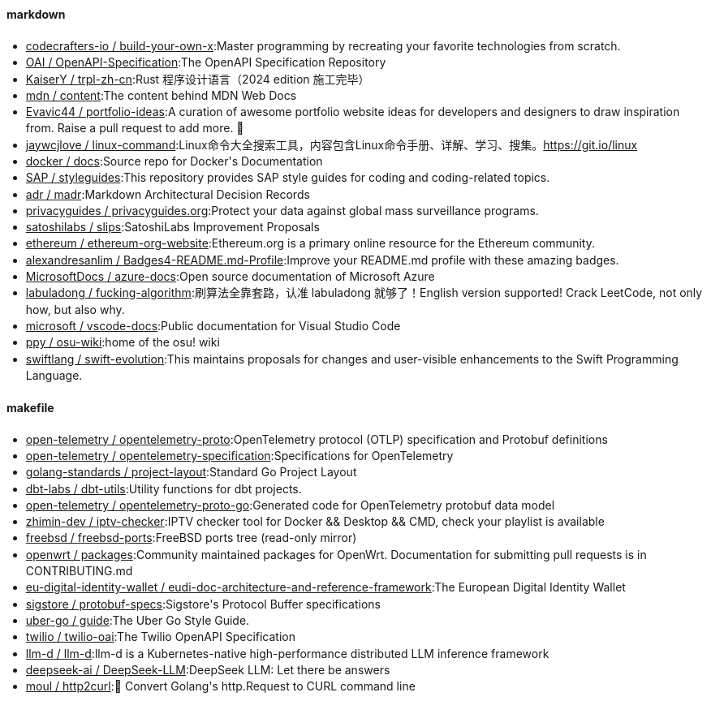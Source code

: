#### markdown
* [codecrafters-io / build-your-own-x](https://github.com/codecrafters-io/build-your-own-x):Master programming by recreating your favorite technologies from scratch.
* [OAI / OpenAPI-Specification](https://github.com/OAI/OpenAPI-Specification):The OpenAPI Specification Repository
* [KaiserY / trpl-zh-cn](https://github.com/KaiserY/trpl-zh-cn):Rust 程序设计语言（2024 edition 施工完毕）
* [mdn / content](https://github.com/mdn/content):The content behind MDN Web Docs
* [Evavic44 / portfolio-ideas](https://github.com/Evavic44/portfolio-ideas):A curation of awesome portfolio website ideas for developers and designers to draw inspiration from. Raise a pull request to add more. 💜
* [jaywcjlove / linux-command](https://github.com/jaywcjlove/linux-command):Linux命令大全搜索工具，内容包含Linux命令手册、详解、学习、搜集。https://git.io/linux
* [docker / docs](https://github.com/docker/docs):Source repo for Docker's Documentation
* [SAP / styleguides](https://github.com/SAP/styleguides):This repository provides SAP style guides for coding and coding-related topics.
* [adr / madr](https://github.com/adr/madr):Markdown Architectural Decision Records
* [privacyguides / privacyguides.org](https://github.com/privacyguides/privacyguides.org):Protect your data against global mass surveillance programs.
* [satoshilabs / slips](https://github.com/satoshilabs/slips):SatoshiLabs Improvement Proposals
* [ethereum / ethereum-org-website](https://github.com/ethereum/ethereum-org-website):Ethereum.org is a primary online resource for the Ethereum community.
* [alexandresanlim / Badges4-README.md-Profile](https://github.com/alexandresanlim/Badges4-README.md-Profile):Improve your README.md profile with these amazing badges.
* [MicrosoftDocs / azure-docs](https://github.com/MicrosoftDocs/azure-docs):Open source documentation of Microsoft Azure
* [labuladong / fucking-algorithm](https://github.com/labuladong/fucking-algorithm):刷算法全靠套路，认准 labuladong 就够了！English version supported! Crack LeetCode, not only how, but also why.
* [microsoft / vscode-docs](https://github.com/microsoft/vscode-docs):Public documentation for Visual Studio Code
* [ppy / osu-wiki](https://github.com/ppy/osu-wiki):home of the osu! wiki
* [swiftlang / swift-evolution](https://github.com/swiftlang/swift-evolution):This maintains proposals for changes and user-visible enhancements to the Swift Programming Language.

#### makefile
* [open-telemetry / opentelemetry-proto](https://github.com/open-telemetry/opentelemetry-proto):OpenTelemetry protocol (OTLP) specification and Protobuf definitions
* [open-telemetry / opentelemetry-specification](https://github.com/open-telemetry/opentelemetry-specification):Specifications for OpenTelemetry
* [golang-standards / project-layout](https://github.com/golang-standards/project-layout):Standard Go Project Layout
* [dbt-labs / dbt-utils](https://github.com/dbt-labs/dbt-utils):Utility functions for dbt projects.
* [open-telemetry / opentelemetry-proto-go](https://github.com/open-telemetry/opentelemetry-proto-go):Generated code for OpenTelemetry protobuf data model
* [zhimin-dev / iptv-checker](https://github.com/zhimin-dev/iptv-checker):IPTV checker tool for Docker && Desktop && CMD, check your playlist is available
* [freebsd / freebsd-ports](https://github.com/freebsd/freebsd-ports):FreeBSD ports tree (read-only mirror)
* [openwrt / packages](https://github.com/openwrt/packages):Community maintained packages for OpenWrt. Documentation for submitting pull requests is in CONTRIBUTING.md
* [eu-digital-identity-wallet / eudi-doc-architecture-and-reference-framework](https://github.com/eu-digital-identity-wallet/eudi-doc-architecture-and-reference-framework):The European Digital Identity Wallet
* [sigstore / protobuf-specs](https://github.com/sigstore/protobuf-specs):Sigstore's Protocol Buffer specifications
* [uber-go / guide](https://github.com/uber-go/guide):The Uber Go Style Guide.
* [twilio / twilio-oai](https://github.com/twilio/twilio-oai):The Twilio OpenAPI Specification
* [llm-d / llm-d](https://github.com/llm-d/llm-d):llm-d is a Kubernetes-native high-performance distributed LLM inference framework
* [deepseek-ai / DeepSeek-LLM](https://github.com/deepseek-ai/DeepSeek-LLM):DeepSeek LLM: Let there be answers
* [moul / http2curl](https://github.com/moul/http2curl):📐 Convert Golang's http.Request to CURL command line